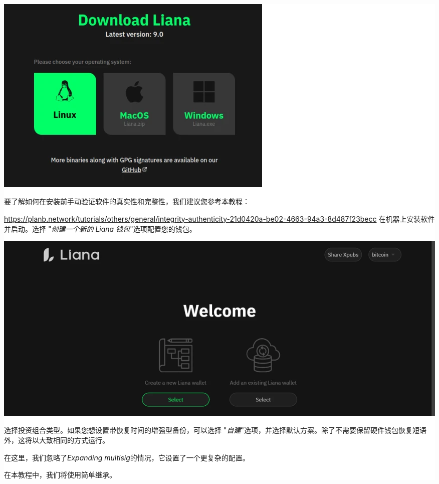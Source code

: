 ![Télécharger Liana](assets/fr/02.webp)

要了解如何在安装前手动验证软件的真实性和完整性，我们建议您参考本教程：

https://planb.network/tutorials/others/general/integrity-authenticity-21d0420a-be02-4663-94a3-8d487f23becc
在机器上安装软件并启动。选择 "*创建一个新的 Liana 钱包*"选项配置您的钱包。

![Accueil Liana](assets/fr/03.webp)

选择投资组合类型。如果您想设置带恢复时间的增强型备份，可以选择 "*自建*"选项，并选择默认方案。除了不需要保留硬件钱包恢复短语外，这将以大致相同的方式运行。

在这里，我们忽略了*Expanding multisig*的情况，它设置了一个更复杂的配置。

在本教程中，我们将使用简单继承。
